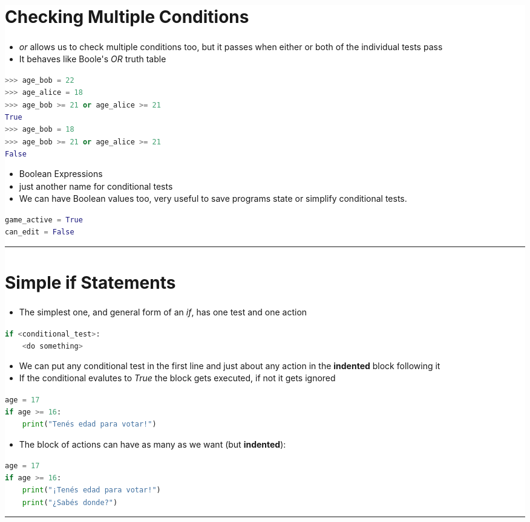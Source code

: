 # Checking Multiple Conditions

- *or* allows us to check multiple conditions too, but it passes when either or both of the individual tests pass
 - It behaves like Boole's *OR* truth table

```python
>>> age_bob = 22
>>> age_alice = 18
>>> age_bob >= 21 or age_alice >= 21
True
>>> age_bob = 18
>>> age_bob >= 21 or age_alice >= 21
False
```

- Boolean Expressions
 - just another name for conditional tests
- We can have Boolean values too, very useful to save programs state or simplify conditional tests.

```python
game_active = True
can_edit = False
```

---

# Simple if Statements

- The simplest one, and general form of an *if*, has one test and one action

```python
if <conditional_test>:
	<do something>
```

- We can put any conditional test in the first line and just about any action in the **indented** block following it
- If the conditional evalutes to *True* the block gets executed, if not it gets ignored

```python
age = 17
if age >= 16:
	print("Tenés edad para votar!")
```

- The block of actions can have as many as we want (but **indented**):

```python
age = 17
if age >= 16:
	print("¡Tenés edad para votar!")
	print("¿Sabés donde?")
```

---

